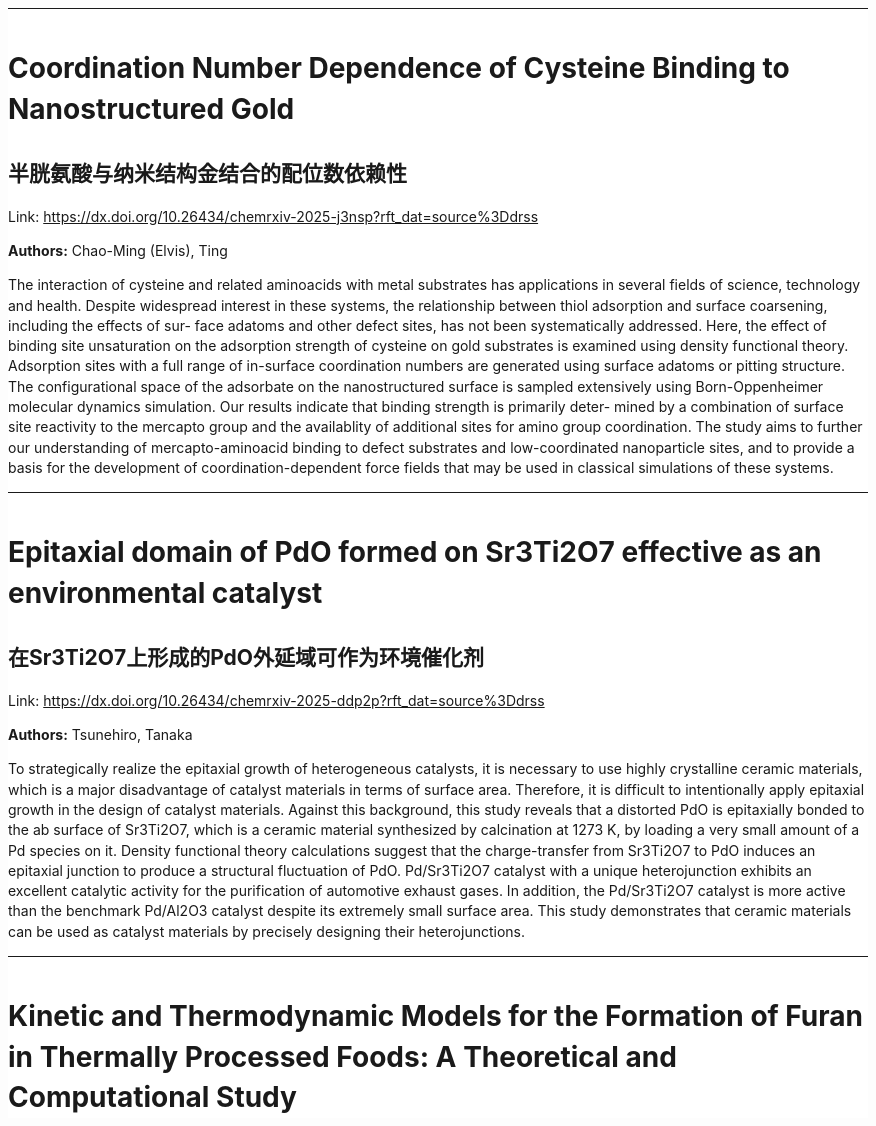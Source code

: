 
---
# Coordination Number Dependence of Cysteine Binding to Nanostructured Gold

## 半胱氨酸与纳米结构金结合的配位数依赖性

Link: https://dx.doi.org/10.26434/chemrxiv-2025-j3nsp?rft_dat=source%3Ddrss

**Authors:** Chao-Ming (Elvis), Ting

The interaction of cysteine and related aminoacids with metal substrates has applications in several fields of science, technology and health. Despite widespread interest in these systems, the relationship between thiol adsorption and surface coarsening, including the effects of sur- face adatoms and other defect sites, has not been systematically addressed. Here, the effect of binding site unsaturation on the adsorption strength of cysteine on gold substrates is examined using density functional theory. Adsorption sites with a full range of in-surface coordination numbers are generated using surface adatoms or pitting structure. The configurational space of the adsorbate on the nanostructured surface is sampled extensively using Born-Oppenheimer molecular dynamics simulation. Our results indicate that binding strength is primarily deter- mined by a combination of surface site reactivity to the mercapto group and the availablity of additional sites for amino group coordination. The study aims to further our understanding of mercapto-aminoacid binding to defect substrates and low-coordinated nanoparticle sites, and to provide a basis for the development of coordination-dependent force fields that may be used in classical simulations of these systems.


---
# Epitaxial domain of PdO formed on Sr3Ti2O7 effective as an environmental catalyst

## 在Sr3Ti2O7上形成的PdO外延域可作为环境催化剂

Link: https://dx.doi.org/10.26434/chemrxiv-2025-ddp2p?rft_dat=source%3Ddrss

**Authors:** Tsunehiro, Tanaka

To strategically realize the epitaxial growth of heterogeneous catalysts, it is necessary to use highly crystalline ceramic materials, which is a major disadvantage of catalyst materials in terms of surface area. Therefore, it is difficult to intentionally apply epitaxial growth in the design of catalyst materials. Against this background, this study reveals that a distorted PdO is epitaxially bonded to the ab surface of Sr3Ti2O7, which is a ceramic material synthesized by calcination at 1273 K, by loading a very small amount of a Pd species on it. Density functional theory calculations suggest that the charge-transfer from Sr3Ti2O7 to PdO induces an epitaxial junction to produce a structural fluctuation of PdO. Pd/Sr3Ti2O7 catalyst with a unique heterojunction exhibits an excellent catalytic activity for the purification of automotive exhaust gases. In addition, the Pd/Sr3Ti2O7 catalyst is more active than the benchmark Pd/Al2O3 catalyst despite its extremely small surface area. This study demonstrates that ceramic materials can be used as catalyst materials by precisely designing their heterojunctions.


---
# Kinetic and Thermodynamic Models for the Formation of Furan in Thermally Processed Foods: A Theoretical and Computational Study
